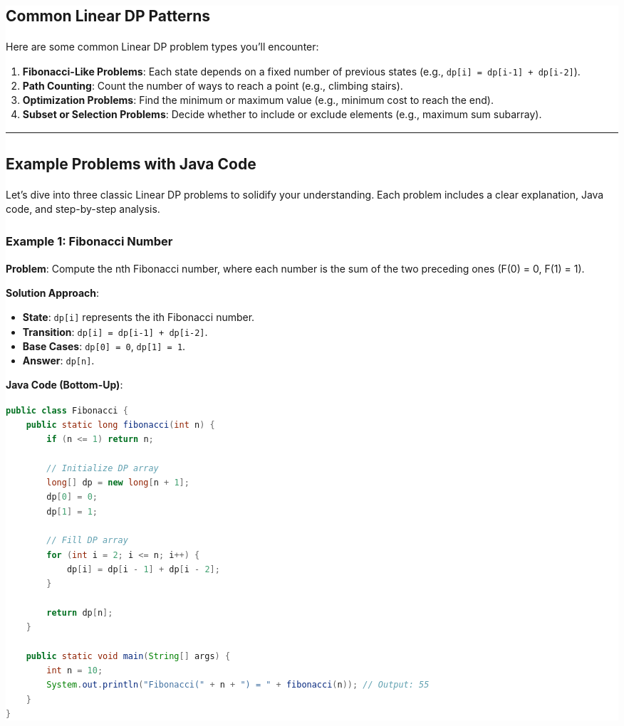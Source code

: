 
## Common Linear DP Patterns
Here are some common Linear DP problem types you’ll encounter:
1. **Fibonacci-Like Problems**: Each state depends on a fixed number of previous states (e.g., `dp[i] = dp[i-1] + dp[i-2]`).
2. **Path Counting**: Count the number of ways to reach a point (e.g., climbing stairs).
3. **Optimization Problems**: Find the minimum or maximum value (e.g., minimum cost to reach the end).
4. **Subset or Selection Problems**: Decide whether to include or exclude elements (e.g., maximum sum subarray).

---

## Example Problems with Java Code

Let’s dive into three classic Linear DP problems to solidify your understanding. Each problem includes a clear explanation, Java code, and step-by-step analysis.

### Example 1: Fibonacci Number
**Problem**: Compute the nth Fibonacci number, where each number is the sum of the two preceding ones (F(0) = 0, F(1) = 1).

**Solution Approach**:
- **State**: `dp[i]` represents the ith Fibonacci number.
- **Transition**: `dp[i] = dp[i-1] + dp[i-2]`.
- **Base Cases**: `dp[0] = 0`, `dp[1] = 1`.
- **Answer**: `dp[n]`.

**Java Code (Bottom-Up)**:
```java
public class Fibonacci {
    public static long fibonacci(int n) {
        if (n <= 1) return n;
        
        // Initialize DP array
        long[] dp = new long[n + 1];
        dp[0] = 0;
        dp[1] = 1;
        
        // Fill DP array
        for (int i = 2; i <= n; i++) {
            dp[i] = dp[i - 1] + dp[i - 2];
        }
        
        return dp[n];
    }

    public static void main(String[] args) {
        int n = 10;
        System.out.println("Fibonacci(" + n + ") = " + fibonacci(n)); // Output: 55
    }
}
```
